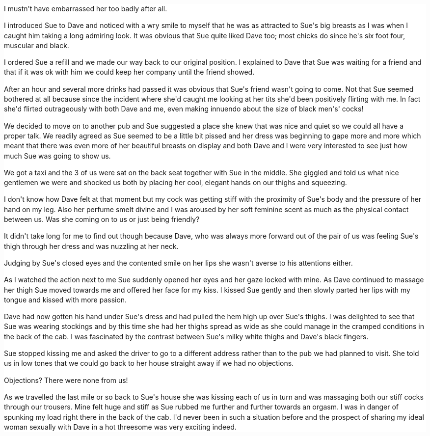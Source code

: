 I mustn't have embarrassed her too badly after all. 

I introduced Sue to Dave and noticed with a wry smile to myself that he was as attracted to Sue's big breasts as I was when I caught him taking a long admiring look. It was obvious that Sue quite liked Dave too; most chicks do since he's six foot four, muscular and black. 

I ordered Sue a refill and we made our way back to our original position. I explained to Dave that Sue was waiting for a friend and that if it was ok with him we could keep her company until the friend showed. 

After an hour and several more drinks had passed it was obvious that Sue's friend wasn't going to come. Not that Sue seemed bothered at all because since the incident where she'd caught me looking at her tits she'd been positively flirting with me. In fact she'd flirted outrageously with both Dave and me, even making innuendo about the size of black men's' cocks! 

We decided to move on to another pub and Sue suggested a place she knew that was nice and quiet so we could all have a proper talk. We readily agreed as Sue seemed to be a little bit pissed and her dress was beginning to gape more and more which meant that there was even more of her beautiful breasts on display and both Dave and I were very interested to see just how much Sue was going to show us. 

We got a taxi and the 3 of us were sat on the back seat together with Sue in the middle. She giggled and told us what nice gentlemen we were and shocked us both by placing her cool, elegant hands on our thighs and squeezing. 

I don't know how Dave felt at that moment but my cock was getting stiff with the proximity of Sue's body and the pressure of her hand on my leg. Also her perfume smelt divine and I was aroused by her soft feminine scent as much as the physical contact between us. Was she coming on to us or just being friendly? 

It didn't take long for me to find out though because Dave, who was always more forward out of the pair of us was feeling Sue's thigh through her dress and was nuzzling at her neck. 

Judging by Sue's closed eyes and the contented smile on her lips she wasn't averse to his attentions either. 

As I watched the action next to me Sue suddenly opened her eyes and her gaze locked with mine. As Dave continued to massage her thigh Sue moved towards me and offered her face for my kiss. I kissed Sue gently and then slowly parted her lips with my tongue and kissed with more passion. 

Dave had now gotten his hand under Sue's dress and had pulled the hem high up over Sue's thighs. I was delighted to see that Sue was wearing stockings and by this time she had her thighs spread as wide as she could manage in the cramped conditions in the back of the cab. I was fascinated by the contrast between Sue's milky white thighs and Dave's black fingers. 

Sue stopped kissing me and asked the driver to go to a different address rather than to the pub we had planned to visit. She told us in low tones that we could go back to her house straight away if we had no objections. 

Objections? There were none from us! 

As we travelled the last mile or so back to Sue's house she was kissing each of us in turn and was massaging both our stiff cocks through our trousers. Mine felt huge and stiff as Sue rubbed me further and further towards an orgasm. I was in danger of spunking my load right there in the back of the cab. I'd never been in such a situation before and the prospect of sharing my ideal woman sexually with Dave in a hot threesome was very exciting indeed. 
